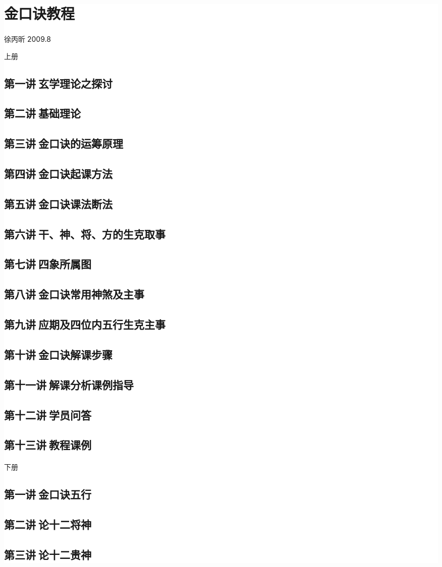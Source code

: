 # 金口诀教程

徐丙昕
2009.8

上册

## 第一讲 玄学理论之探讨

## 第二讲 基础理论

## 第三讲 金口诀的运筹原理

## 第四讲 金口诀起课方法

## 第五讲 金口诀课法断法

## 第六讲 干、神、将、方的生克取事

## 第七讲 四象所属图

## 第八讲 金口诀常用神煞及主事

## 第九讲 应期及四位内五行生克主事

## 第十讲 金口诀解课步骤

## 第十一讲 解课分析课例指导

## 第十二讲 学员问答

## 第十三讲 教程课例

下册

## 第一讲 金口诀五行

## 第二讲 论十二将神

## 第三讲 论十二贵神
